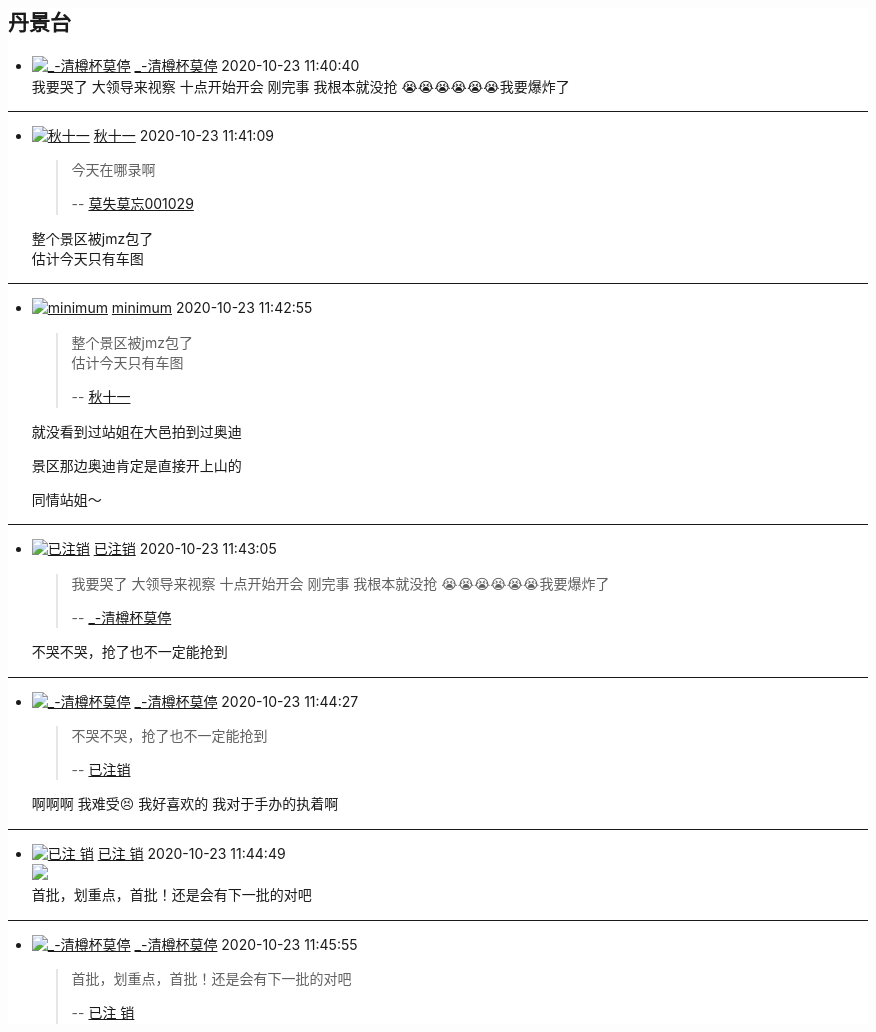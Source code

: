   丹景台  
---
* [![_-清樽杯莫停](../../image/icon/u161592149-2.jpg)](https://www.douban.com/people/161592149/)    [_-清樽杯莫停](https://www.douban.com/people/161592149/)    2020-10-23 11:40:40  
  我要哭了 大领导来视察 十点开始开会 刚完事 我根本就没抢 😭😭😭😭😭😭我要爆炸了  
---
* [![秋十一](../../image/icon/u193301699-3.jpg)](https://www.douban.com/people/193301699/)    [秋十一](https://www.douban.com/people/193301699/)    2020-10-23 11:41:09  
  >今天在哪录啊  
  >
  >-- [莫失莫忘001029](https://www.douban.com/people/225373074/)  
  
  整个景区被jmz包了  
  估计今天只有车图  
---
* [![minimum](../../image/icon/u218236166-1.jpg)](https://www.douban.com/people/218236166/)    [minimum](https://www.douban.com/people/218236166/)    2020-10-23 11:42:55  
  >整个景区被jmz包了  
  >估计今天只有车图  
  >
  >-- [秋十一](https://www.douban.com/people/193301699/)  
  
  就没看到过站姐在大邑拍到过奥迪  
    
  景区那边奥迪肯定是直接开上山的  
    
  同情站姐～  
---
* [![已注销](../../image/icon/u187860590-7.jpg)](https://www.douban.com/people/187860590/)    [已注销](https://www.douban.com/people/187860590/)    2020-10-23 11:43:05  
  >我要哭了 大领导来视察 十点开始开会 刚完事 我根本就没抢 😭😭😭😭😭😭我要爆炸了  
  >
  >-- [_-清樽杯莫停](https://www.douban.com/people/161592149/)  
  
  不哭不哭，抢了也不一定能抢到  
---
* [![_-清樽杯莫停](../../image/icon/u161592149-2.jpg)](https://www.douban.com/people/161592149/)    [_-清樽杯莫停](https://www.douban.com/people/161592149/)    2020-10-23 11:44:27  
  >不哭不哭，抢了也不一定能抢到  
  >
  >-- [已注销](https://www.douban.com/people/187860590/)  
  
  啊啊啊 我难受😣 我好喜欢的 我对于手办的执着啊  
---
* [![已注 销](../../image/icon/u155947097-2.jpg)](https://www.douban.com/people/155947097/)    [已注 销](https://www.douban.com/people/155947097/)    2020-10-23 11:44:49  
  ![](../../image/richtext/p33795524.jpg)  
  首批，划重点，首批！还是会有下一批的对吧  
---
* [![_-清樽杯莫停](../../image/icon/u161592149-2.jpg)](https://www.douban.com/people/161592149/)    [_-清樽杯莫停](https://www.douban.com/people/161592149/)    2020-10-23 11:45:55  
  >首批，划重点，首批！还是会有下一批的对吧  
  >
  >-- [已注 销](https://www.douban.com/people/155947097/)  
  